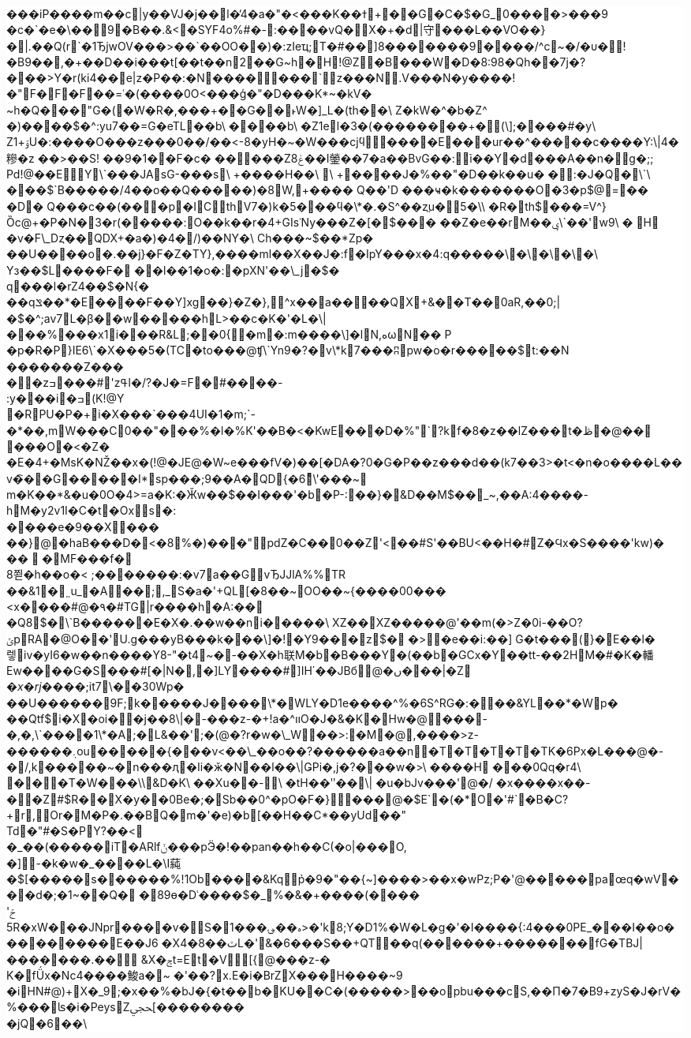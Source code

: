 ���iP����m��c\|y��VJ�j��l�̓4�a�"�<���K��ߙ+��G�C�$�G\_0����>���9\
�c�\`�e�\\��9�B��.&<�SYF4o%#�-:����vQ�X�+�d\|守���L��VO��}�\|.��Q(r\`�1ЂjwOV���>��\`��OO��)�:zIeҵ;T�#��\]8�������9����/^c~�/�υ�!�B9��,�+��D��i���t\[��t��n2��G~h�H!@Z�B���W�D�8:98�Qh��7j�?���>Y�r(ki4��e\|z�P��:�N�������\`z���N.V���N�y����!�"F�F�F��=˓�(����0O<���ģ�"�D���K\*~�kV�\
~h�Q���"G�(�W�R�,���+��G��˫W�\]\_L�(th��\\
Z�kW�^�b�Z^\
�)����$�^:yu7��=G�eTL��b\
����b\
�Z1el�3�(��������+�(\];����#�y\
Zۊ+1U�:����O���z���0��/��<-8�yH�~�W���cjϥ����E���ur��^�����c����Y:\|4�糝�z ��>��S! ��9�1��F�c� �����Z8ݟ��I鎣��7�a��ВvG��:ֺi��Y�d���A��n�g�;; Pd!@��EY\`���JAsG-���s\
+����H��\
\
+����J�%��"�D��k��u� �:�J�Q�\`\
���$\`B�����/4��o��Q�����)�8W,+���� Q��'D ���ҹ�k�������O�3�p$@=�� �D� Q���c��(���p�IСthV7�)k�5���ϥ�\*�.�S^��zֱu�̔5�\\
�R�th$���=V^}Ȍc@+�P�N�3�r(�����:O��k��r�4+GIs˓Ny���Z�\[�$��� ��Z�e��rM��ݷ\`��'w9\
� H �v�F\_Dȥ��QDX+�a�)�4�/)��NY�\
Ch���~$��\*Zp�\
��U����o�.��j}�F�Z�TY},����ml��X��J�:f�IpY���x�4:q�����\\�\\�\\�\\�\ Yз��$L����F� ��l��1�o�:�pXN'��\_j�$�\
q���l�rZ4��$�N{�\
��qݏ��\*�E����F��Y\]xg��}�Z�},^x��a����QX+&��T��0aR,��0;\|�$�^;av7L�β��w�����hL>��c�K�'�L�\|���%���x1i���R&L;��0{�m�:m����\]�lN,ەωN�� P �p�R�P}IE6\`�X���5�(TC�to���@ʧ\`Yn9�?�v\*k7���ʭpw�o�r�����$t:��N\
�������Z���\
��zߏ���#'zߟl�/?�J�=F�#����-\
:y���i�ߏ(K!@Y\
�RPU�P�+i�X���\`���4UI�1�m;\`-�\*��,mW���C0��"���%�l�%K'��B�<�KwE���D�%"\`?kf�8�z��lZ���t�ڟ�@�� ���O�<�Z�\
�E�4+�MsK�NŽ��x�(!@�JE@�W~e���fV�)��\[�DA�?0�G�P��z���d��(k7��3>�t<�n�o����L��v�҇��G�����I\*sp���;9��A�QD{�6ͨ\\'���~ m�K��\*&�u�0O�4>=a�K:�Ӂw��$��I���'�b�P-:��}�&D��M$��\_~,��A:4����-hM�y2v1I�C�t�Oxs�:\
����e�9��X��� ��}@�haB���D�<�8%�)���"pdZ�C��0��Z⍧'<��#S'��BU<��H�#Z�Ϥx�S����'kw)�\
��  �MF���f�\
8쬗�h��o�< ;�������:�v7a��GvЂJJlA%%TR\
��&1�˷u\_�A��;,\_S�a�'+QL\[�8��~OO��~{����00���\
<x����#@�٩�#TG\|r����h�A:��\
�Q8$�\`B������E�X�.��w��ni�����\
XZ��XZ�����@'��m(�>Z�0i-��O?ݵpRA�@O��'U.g���yB���k���\]�!�Y9���z$� �>�e��i:��\] G�t���(}�E��l�렣iv�yI6�w��n����Y8-"�t4~�-��X�h联M�b�B���Y�(��b�GCx�Y��tt-��2HM�#�K�轓Ew����G�S���#\[�\|N�,�\]LY����#\]IH΄��JBб@�ں���\|�Z\
�$x�rj��$��;it7\\��30Wp�\
��U������9F;k�����J����\\\*�WLY�D1e����^%�6S^RG�:���&YL��\*�Wp�\
��Qtf$i�X�oi��j��8\|�-���z-�+!a�^װO�J�&�K�Hw�@���-�,�,\`����1\*�A;�L&��';�(@�?r�w�\_W��>:�M�@,����>z-������܉ou�����{���v<��\_��o��?������a��n�T�T�T�T�TK�6Px�L���@�-�/,k�����~�n���ԯ�Ii�ӂ�N��l��\|ǤPi�,j�?���w�>\
����H ���0Qq�r4\
���T�W���\\&D�K\
��Χu��-\
�tH��ʺ��\| �u�bJv���'@�/ �x����x��-��Z#$R��X�y��0Be�;�Sb��0^�pO�F�}���@�$E\`�(�\*O�'#\`�B�Ϲ?+r,Or�M�P�.��BQ�m�'�e)�b\[��H��C\*��yUd��"\
Td�"#�S�PY?��<\
�\_��(�����iT�ARlfݩ���pӬ�!��pan��h��C(�o\|���O,\
�\]-�k�w�\_����L�\\I蒓�$\[�����s������%!1Ob����&Kqp̉�9�"��{~\]����>��x�wPz;P�'@�����paœq�wV���d�;�1~��Q� �89ɵ�D˓����$�\_%�&�+����(����\
ݗ' 5R�xW���JNpr����v�S�1���ە��؈>�'k8;Y�D1%�W�L�g�'�I����{:4���0PE\_���I��o� ��������E��J6 �Xٽ��8�4L�'&�6���S��+QT��q(������+�������fG�TBJ\|�ּ������.�� &X�ݮt=Et�V\[{@���z-�\
K�fǗx�Nc4����鮻a�~ �'��?x.E�i�BrZX���H����~9\
�iHN#@)+X�\_9;�x��%�bJ�{�t��b�KU��C�(�����>��opbu���cS,��Π�7�B9+zyS�J�rV�%���ʪ�i�PeysZﶿ\[��������\
�jQ�6��\
